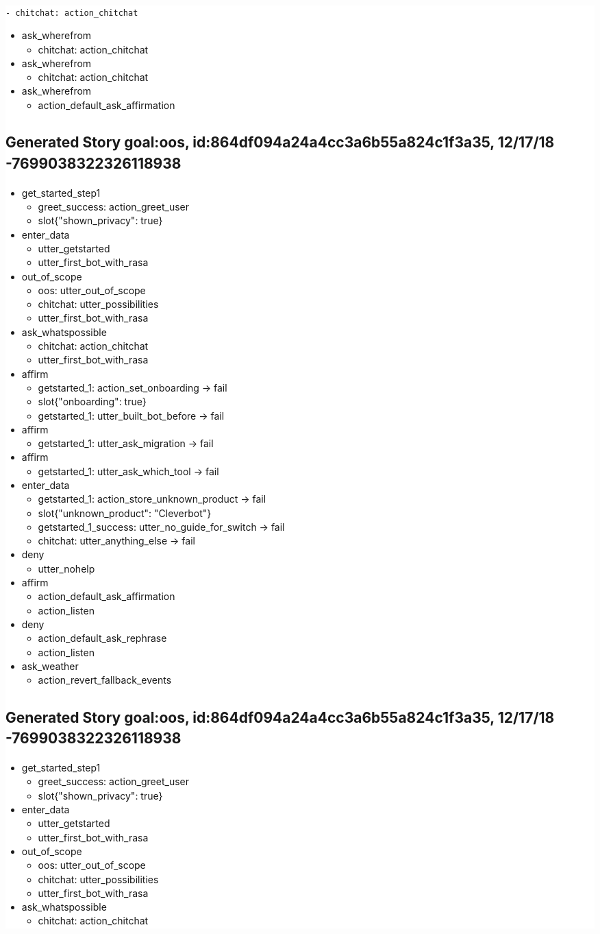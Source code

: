     - chitchat: action_chitchat
* ask_wherefrom
    - chitchat: action_chitchat
* ask_wherefrom
    - chitchat: action_chitchat
* ask_wherefrom
    - action_default_ask_affirmation   <!-- predicted: action_chitchat -->


## Generated Story goal:oos, id:864df094a24a4cc3a6b55a824c1f3a35, 12/17/18 -7699038322326118938
* get_started_step1
    - greet_success: action_greet_user
    - slot{"shown_privacy": true}
* enter_data
    - utter_getstarted   <!-- predicted: utter_not_sure -->
    - utter_first_bot_with_rasa   <!-- predicted: action_listen -->
* out_of_scope
    - oos: utter_out_of_scope
    - chitchat: utter_possibilities
    - utter_first_bot_with_rasa   <!-- predicted: action_listen -->
* ask_whatspossible
    - chitchat: action_chitchat
    - utter_first_bot_with_rasa   <!-- predicted: action_listen -->
* affirm
    - getstarted_1: action_set_onboarding -> fail
    - slot{"onboarding": true}
    - getstarted_1: utter_built_bot_before -> fail
* affirm
    - getstarted_1: utter_ask_migration -> fail
* affirm
    - getstarted_1: utter_ask_which_tool -> fail
* enter_data
    - getstarted_1: action_store_unknown_product -> fail
    - slot{"unknown_product": "Cleverbot"}
    - getstarted_1_success: utter_no_guide_for_switch -> fail
    - chitchat: utter_anything_else -> fail
* deny
    - utter_nohelp   <!-- predicted: utter_thumbsup -->
* affirm
    - action_default_ask_affirmation   <!-- predicted: utter_ask_migration -->
    - action_listen   <!-- predicted: utter_built_bot_before -->
* deny
    - action_default_ask_rephrase   <!-- predicted: utter_explain_stack -->
    - action_listen   <!-- predicted: utter_stack_details -->
* ask_weather
    - action_revert_fallback_events   <!-- predicted: action_chitchat -->


## Generated Story goal:oos, id:864df094a24a4cc3a6b55a824c1f3a35, 12/17/18 -7699038322326118938
* get_started_step1
    - greet_success: action_greet_user
    - slot{"shown_privacy": true}
* enter_data
    - utter_getstarted   <!-- predicted: utter_not_sure -->
    - utter_first_bot_with_rasa   <!-- predicted: action_listen -->
* out_of_scope
    - oos: utter_out_of_scope
    - chitchat: utter_possibilities
    - utter_first_bot_with_rasa   <!-- predicted: action_listen -->
* ask_whatspossible
    - chitchat: action_chitchat